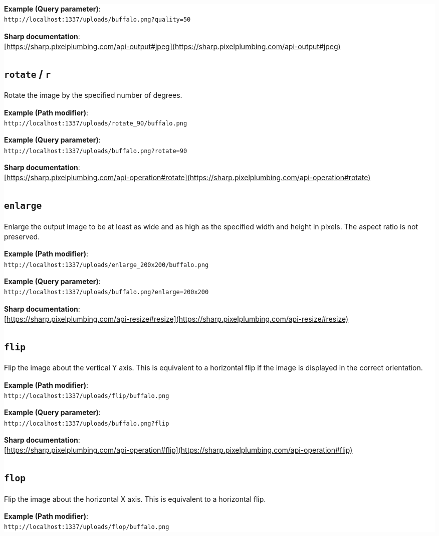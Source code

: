 **Example (Query parameter)**:  
`http://localhost:1337/uploads/buffalo.png?quality=50`

**Sharp documentation**:  
[https://sharp.pixelplumbing.com/api-output#jpeg](https://sharp.pixelplumbing.com/api-output#jpeg)

## `rotate` / `r`

Rotate the image by the specified number of degrees.

**Example (Path modifier)**:  
`http://localhost:1337/uploads/rotate_90/buffalo.png`

**Example (Query parameter)**:  
`http://localhost:1337/uploads/buffalo.png?rotate=90`

**Sharp documentation**:  
[https://sharp.pixelplumbing.com/api-operation#rotate](https://sharp.pixelplumbing.com/api-operation#rotate)

## `enlarge`

Enlarge the output image to be at least as wide and as high as the specified width and height in pixels. The aspect ratio is not preserved.

**Example (Path modifier)**:  
`http://localhost:1337/uploads/enlarge_200x200/buffalo.png`

**Example (Query parameter)**:  
`http://localhost:1337/uploads/buffalo.png?enlarge=200x200`

**Sharp documentation**:  
[https://sharp.pixelplumbing.com/api-resize#resize](https://sharp.pixelplumbing.com/api-resize#resize)

## `flip`

Flip the image about the vertical Y axis. This is equivalent to a horizontal flip if the image is displayed in the correct orientation.

**Example (Path modifier)**:  
`http://localhost:1337/uploads/flip/buffalo.png`

**Example (Query parameter)**:  
`http://localhost:1337/uploads/buffalo.png?flip`

**Sharp documentation**:  
[https://sharp.pixelplumbing.com/api-operation#flip](https://sharp.pixelplumbing.com/api-operation#flip)

## `flop`

Flip the image about the horizontal X axis. This is equivalent to a horizontal flip.

**Example (Path modifier)**:  
`http://localhost:1337/uploads/flop/buffalo.png`
